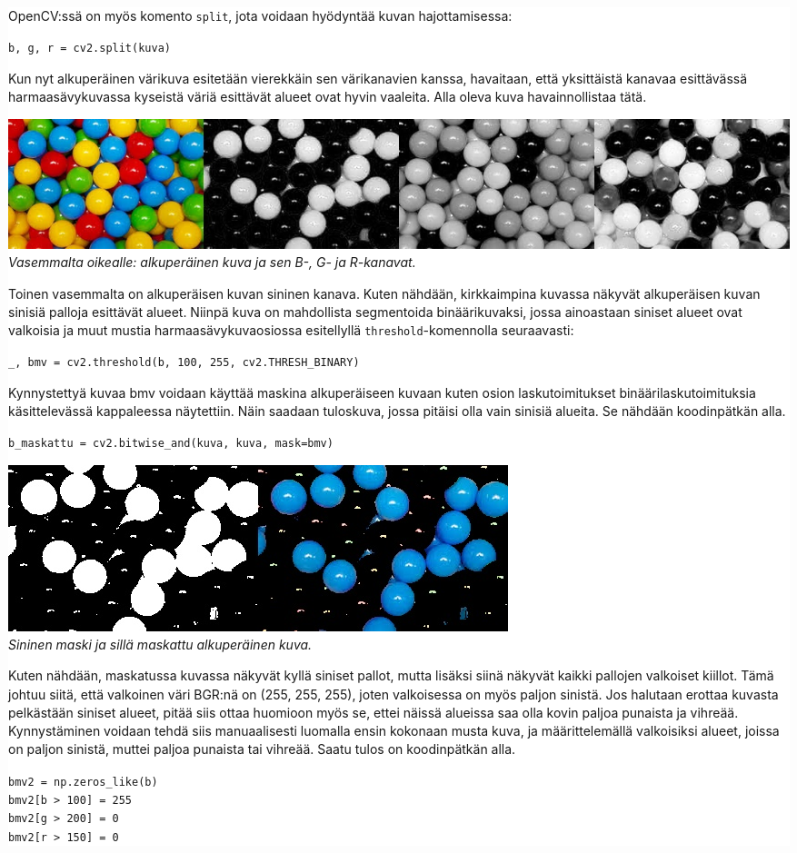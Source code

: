 OpenCV:ssä on myös komento `split`, jota voidaan hyödyntää kuvan hajottamisessa:

    b, g, r = cv2.split(kuva)

Kun nyt alkuperäinen värikuva esitetään vierekkäin sen värikanavien kanssa, havaitaan, että yksittäistä kanavaa esittävässä harmaasävykuvassa kyseistä väriä esittävät alueet ovat hyvin vaaleita. Alla oleva kuva havainnollistaa tätä.

![Kuva ja sen B-, G- ja R-kanavat](kuvituskuvat/pallot_bgr.jpg) \
*Vasemmalta oikealle: alkuperäinen kuva ja sen B-, G- ja R-kanavat.*

Toinen vasemmalta on alkuperäisen kuvan sininen kanava. Kuten nähdään, kirkkaimpina kuvassa näkyvät alkuperäisen kuvan sinisiä palloja esittävät alueet. Niinpä kuva on mahdollista segmentoida binäärikuvaksi, jossa ainoastaan siniset alueet ovat valkoisia ja muut mustia harmaasävykuvaosiossa esitellyllä `threshold`-komennolla seuraavasti:

    _, bmv = cv2.threshold(b, 100, 255, cv2.THRESH_BINARY)

Kynnystettyä kuvaa bmv voidaan käyttää maskina alkuperäiseen kuvaan kuten osion laskutoimitukset binäärilaskutoimituksia käsittelevässä kappaleessa näytettiin. Näin saadaan tuloskuva, jossa pitäisi olla vain sinisiä alueita. Se nähdään koodinpätkän alla.

    b_maskattu = cv2.bitwise_and(kuva, kuva, mask=bmv)

![Sininen maski ja sillä maskattu alkuperäinen kuva](kuvituskuvat/pallot_b_kynnys.jpg) \
*Sininen maski ja sillä maskattu alkuperäinen kuva.*

Kuten nähdään, maskatussa kuvassa näkyvät kyllä siniset pallot, mutta lisäksi siinä näkyvät kaikki pallojen valkoiset kiillot. Tämä johtuu siitä, että valkoinen väri BGR:nä on (255, 255, 255), joten valkoisessa on myös paljon sinistä. Jos halutaan erottaa kuvasta pelkästään siniset alueet, pitää siis ottaa huomioon myös se, ettei näissä alueissa saa olla kovin paljoa punaista ja vihreää. Kynnystäminen voidaan tehdä siis manuaalisesti luomalla ensin kokonaan musta kuva, ja määrittelemällä valkoisiksi alueet, joissa on paljon sinistä, muttei paljoa punaista tai vihreää. Saatu tulos on koodinpätkän alla.

    bmv2 = np.zeros_like(b)
    bmv2[b > 100] = 255
    bmv2[g > 200] = 0
    bmv2[r > 150] = 0
